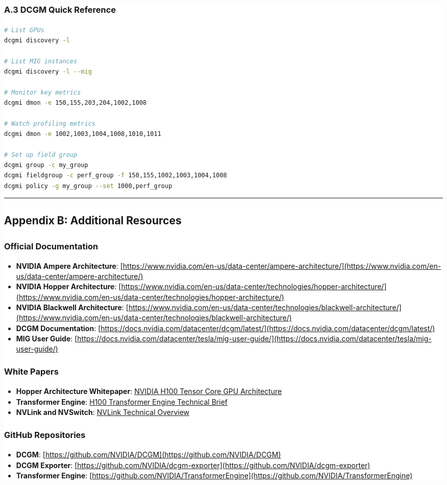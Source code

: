 ### A.3 DCGM Quick Reference

```bash
# List GPUs
dcgmi discovery -l

# List MIG instances
dcgmi discovery -l --mig

# Monitor key metrics
dcgmi dmon -e 150,155,203,204,1002,1008

# Watch profiling metrics
dcgmi dmon -e 1002,1003,1004,1008,1010,1011

# Set up field group
dcgmi group -c my_group
dcgmi fieldgroup -c perf_group -f 150,155,1002,1003,1004,1008
dcgmi policy -g my_group --set 1000,perf_group
```

---

## Appendix B: Additional Resources

### Official Documentation

- **NVIDIA Ampere Architecture**: [https://www.nvidia.com/en-us/data-center/ampere-architecture/](https://www.nvidia.com/en-us/data-center/ampere-architecture/)
- **NVIDIA Hopper Architecture**: [https://www.nvidia.com/en-us/data-center/technologies/hopper-architecture/](https://www.nvidia.com/en-us/data-center/technologies/hopper-architecture/)
- **NVIDIA Blackwell Architecture**: [https://www.nvidia.com/en-us/data-center/technologies/blackwell-architecture/](https://www.nvidia.com/en-us/data-center/technologies/blackwell-architecture/)
- **DCGM Documentation**: [https://docs.nvidia.com/datacenter/dcgm/latest/](https://docs.nvidia.com/datacenter/dcgm/latest/)
- **MIG User Guide**: [https://docs.nvidia.com/datacenter/tesla/mig-user-guide/](https://docs.nvidia.com/datacenter/tesla/mig-user-guide/)

### White Papers

- **Hopper Architecture Whitepaper**: [NVIDIA H100 Tensor Core GPU Architecture](https://resources.nvidia.com/en-us-tensor-core)
- **Transformer Engine**: [H100 Transformer Engine Technical Brief](https://developer.nvidia.com/blog/h100-transformer-engine/)
- **NVLink and NVSwitch**: [NVLink Technical Overview](https://www.nvidia.com/en-us/data-center/nvlink/)

### GitHub Repositories

- **DCGM**: [https://github.com/NVIDIA/DCGM](https://github.com/NVIDIA/DCGM)
- **DCGM Exporter**: [https://github.com/NVIDIA/dcgm-exporter](https://github.com/NVIDIA/dcgm-exporter)
- **Transformer Engine**: [https://github.com/NVIDIA/TransformerEngine](https://github.com/NVIDIA/TransformerEngine)
